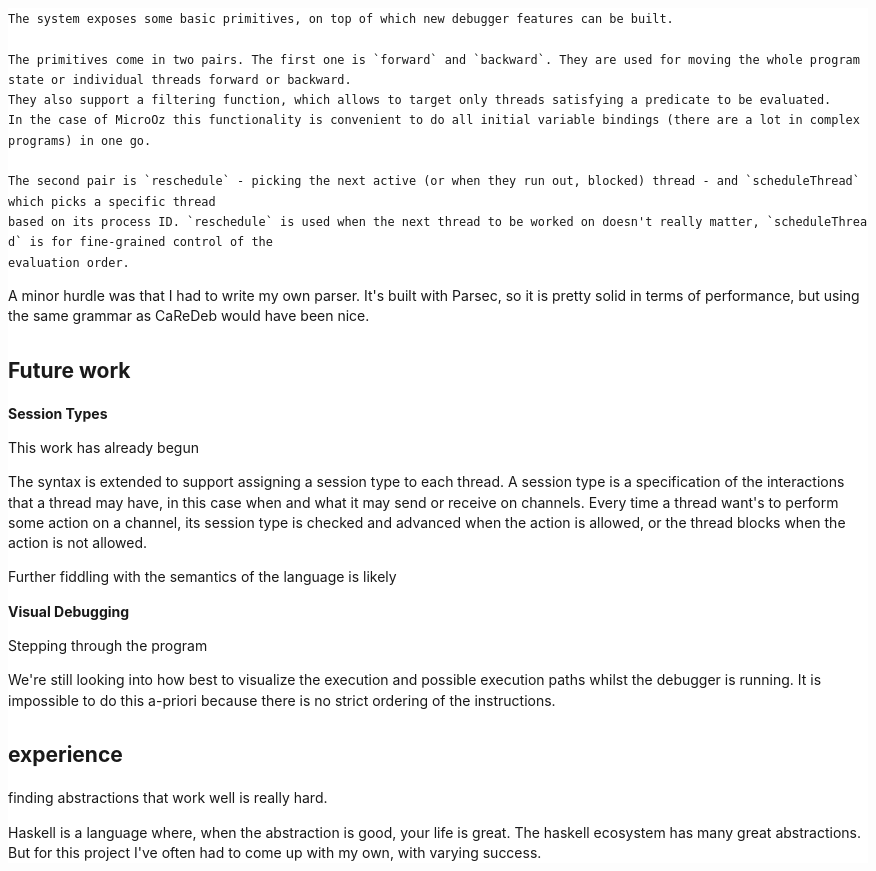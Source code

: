     The system exposes some basic primitives, on top of which new debugger features can be built.

    The primitives come in two pairs. The first one is `forward` and `backward`. They are used for moving the whole program state or individual threads forward or backward. 
    They also support a filtering function, which allows to target only threads satisfying a predicate to be evaluated. 
    In the case of MicroOz this functionality is convenient to do all initial variable bindings (there are a lot in complex programs) in one go.  

    The second pair is `reschedule` - picking the next active (or when they run out, blocked) thread - and `scheduleThread` which picks a specific thread 
    based on its process ID. `reschedule` is used when the next thread to be worked on doesn't really matter, `scheduleThread` is for fine-grained control of the 
    evaluation order.


A minor hurdle was that I had to write my own parser. It's built with Parsec, so it is pretty solid in terms of performance, but using the same 
grammar as CaReDeb would have been nice.


## Future work 

**Session Types** 

This work has already begun

The syntax is extended to support assigning a session type to each thread. A session type is a specification of the interactions that a thread may have, in this case
when and what it may send or receive on channels. Every time a thread want's to perform some action on a channel, its session type is checked and advanced when the action 
is allowed, or the thread blocks when the action is not allowed.

Further fiddling with the semantics of the language is likely

**Visual Debugging**

Stepping through the program 

We're still looking into how best to visualize the execution and possible execution paths whilst the debugger is running. 
It is impossible to do this a-priori because there is no strict ordering of the instructions.

## experience 

finding abstractions that work well is really hard. 

Haskell is a language where, when the abstraction is good, your life is great. The haskell ecosystem has many great abstractions. 
But for this project I've often had to come up with my own, with varying success. 



